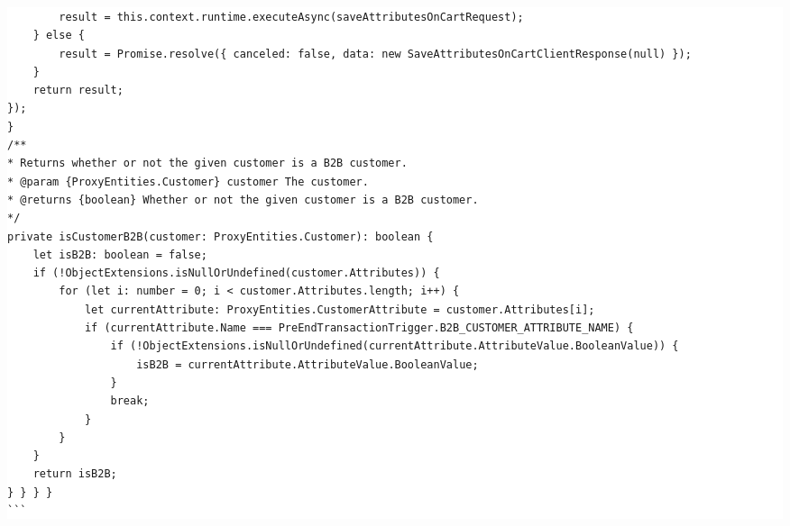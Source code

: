             result = this.context.runtime.executeAsync(saveAttributesOnCartRequest);
        } else {
            result = Promise.resolve({ canceled: false, data: new SaveAttributesOnCartClientResponse(null) });
        }
        return result;
    });
    }
    /**
    * Returns whether or not the given customer is a B2B customer.
    * @param {ProxyEntities.Customer} customer The customer.
    * @returns {boolean} Whether or not the given customer is a B2B customer.
    */
    private isCustomerB2B(customer: ProxyEntities.Customer): boolean {
        let isB2B: boolean = false;
        if (!ObjectExtensions.isNullOrUndefined(customer.Attributes)) {
            for (let i: number = 0; i < customer.Attributes.length; i++) {
                let currentAttribute: ProxyEntities.CustomerAttribute = customer.Attributes[i];
                if (currentAttribute.Name === PreEndTransactionTrigger.B2B_CUSTOMER_ATTRIBUTE_NAME) {
                    if (!ObjectExtensions.isNullOrUndefined(currentAttribute.AttributeValue.BooleanValue)) {
                        isB2B = currentAttribute.AttributeValue.BooleanValue;
                    }
                    break;
                }
            }  
        }
        return isB2B;
    } } } }
    ```
